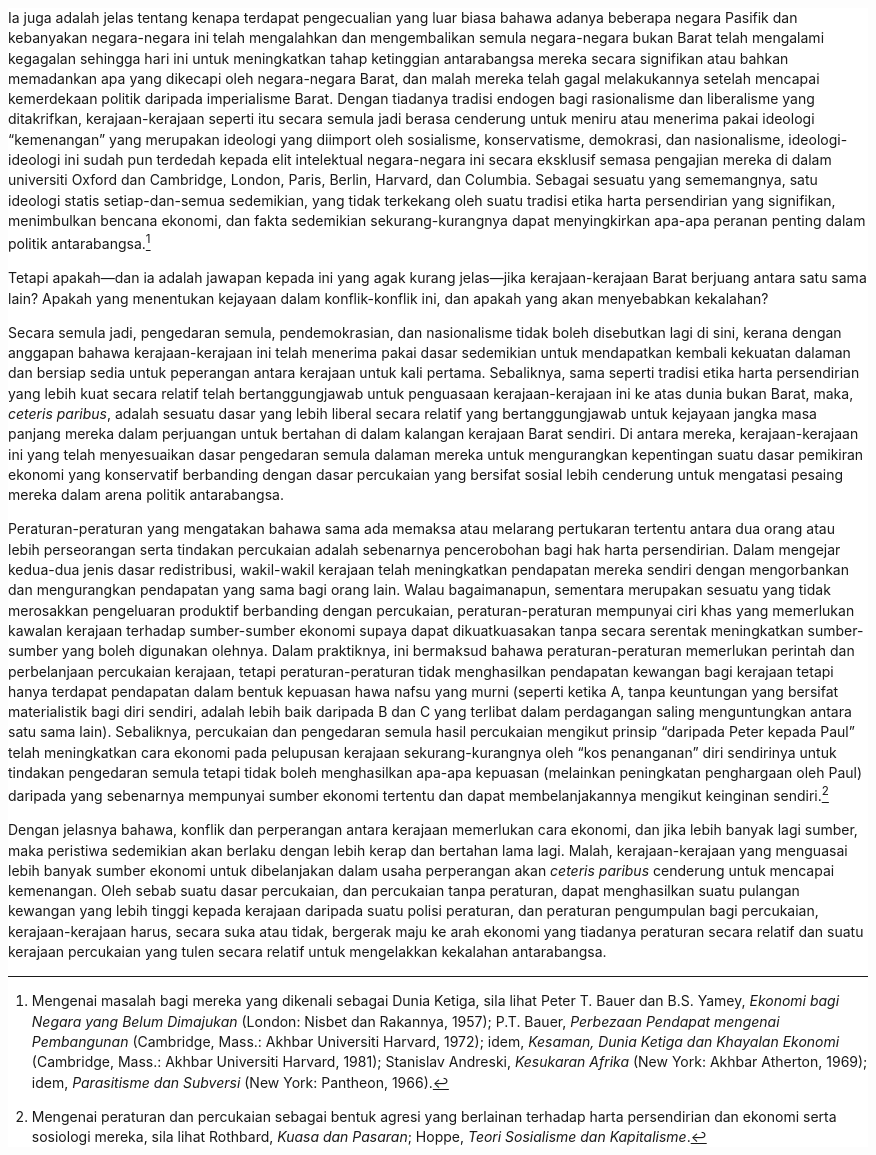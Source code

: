 Ia juga adalah jelas tentang kenapa terdapat pengecualian yang luar biasa bahawa adanya beberapa negara Pasifik dan kebanyakan negara-negara ini telah mengalahkan dan mengembalikan semula negara-negara bukan Barat telah mengalami kegagalan sehingga hari ini untuk meningkatkan tahap ketinggian antarabangsa mereka secara signifikan atau bahkan memadankan apa yang dikecapi oleh negara-negara Barat, dan malah mereka telah gagal melakukannya setelah mencapai kemerdekaan politik daripada imperialisme Barat. Dengan tiadanya tradisi endogen bagi rasionalisme dan liberalisme yang ditakrifkan, kerajaan-kerajaan seperti itu secara semula jadi berasa cenderung untuk meniru atau menerima pakai ideologi “kemenangan” yang merupakan ideologi yang diimport oleh sosialisme, konservatisme, demokrasi, dan nasionalisme, ideologi-ideologi ini sudah pun terdedah kepada elit intelektual negara-negara ini secara eksklusif semasa pengajian mereka di dalam universiti Oxford dan Cambridge, London, Paris, Berlin, Harvard, dan Columbia. Sebagai sesuatu yang sememangnya, satu ideologi statis setiap-dan-semua sedemikian, yang tidak terkekang oleh suatu tradisi etika harta persendirian yang signifikan, menimbulkan bencana ekonomi, dan fakta sedemikian sekurang-kurangnya dapat menyingkirkan apa-apa peranan penting dalam politik antarabangsa.[^49]

Tetapi apakah—dan ia adalah jawapan kepada ini yang agak kurang jelas—jika kerajaan-kerajaan Barat berjuang antara satu sama lain? Apakah yang menentukan kejayaan dalam konflik-konflik ini, dan apakah yang akan menyebabkan kekalahan?

Secara semula jadi, pengedaran semula, pendemokrasian, dan nasionalisme tidak boleh disebutkan lagi di sini, kerana dengan anggapan bahawa kerajaan-kerajaan ini telah menerima pakai dasar sedemikian untuk mendapatkan kembali kekuatan dalaman dan bersiap sedia untuk peperangan antara kerajaan untuk kali pertama. Sebaliknya, sama seperti tradisi etika harta persendirian yang lebih kuat secara relatif telah bertanggungjawab untuk penguasaan kerajaan-kerajaan ini ke atas dunia bukan Barat, maka, *ceteris paribus*, adalah sesuatu dasar yang lebih liberal secara relatif yang bertanggungjawab untuk kejayaan jangka masa panjang mereka dalam perjuangan untuk bertahan di dalam kalangan kerajaan Barat sendiri. Di antara mereka, kerajaan-kerajaan ini yang telah menyesuaikan dasar pengedaran semula dalaman mereka untuk mengurangkan kepentingan suatu dasar pemikiran ekonomi yang konservatif berbanding dengan dasar percukaian yang bersifat sosial lebih cenderung untuk mengatasi pesaing mereka dalam arena politik antarabangsa.

Peraturan-peraturan yang mengatakan bahawa sama ada memaksa atau melarang pertukaran tertentu antara dua orang atau lebih perseorangan serta tindakan percukaian adalah sebenarnya pencerobohan bagi hak harta persendirian. Dalam mengejar kedua-dua jenis dasar redistribusi, wakil-wakil kerajaan telah meningkatkan pendapatan mereka sendiri dengan mengorbankan dan mengurangkan pendapatan yang sama bagi orang lain. Walau bagaimanapun, sementara merupakan sesuatu yang tidak merosakkan pengeluaran produktif berbanding dengan percukaian, peraturan-peraturan mempunyai ciri khas yang memerlukan kawalan kerajaan terhadap sumber-sumber ekonomi supaya dapat dikuatkuasakan tanpa secara serentak meningkatkan sumber-sumber yang boleh digunakan olehnya. Dalam praktiknya, ini bermaksud bahawa peraturan-peraturan memerlukan perintah dan perbelanjaan percukaian kerajaan, tetapi peraturan-peraturan tidak menghasilkan pendapatan kewangan bagi kerajaan tetapi hanya terdapat pendapatan dalam bentuk kepuasan hawa nafsu yang murni (seperti ketika A, tanpa keuntungan yang bersifat materialistik bagi diri sendiri, adalah lebih baik daripada B dan C yang terlibat dalam perdagangan saling menguntungkan antara satu sama lain). Sebaliknya, percukaian dan pengedaran semula hasil percukaian mengikut prinsip “daripada Peter kepada Paul” telah meningkatkan cara ekonomi pada pelupusan kerajaan sekurang-kurangnya oleh “kos penanganan” diri sendirinya untuk tindakan pengedaran semula tetapi tidak boleh menghasilkan apa-apa kepuasan (melainkan peningkatan penghargaan oleh Paul) daripada yang sebenarnya mempunyai sumber ekonomi tertentu dan dapat membelanjakannya mengikut keinginan sendiri.[^50]

Dengan jelasnya bahawa, konflik dan perperangan antara kerajaan memerlukan cara ekonomi, dan jika lebih banyak lagi sumber, maka peristiwa sedemikian akan berlaku dengan lebih kerap dan bertahan lama lagi. Malah, kerajaan-kerajaan yang menguasai lebih banyak sumber ekonomi untuk dibelanjakan dalam usaha perperangan akan *ceteris paribus* cenderung untuk mencapai kemenangan. Oleh sebab suatu dasar percukaian, dan percukaian tanpa peraturan, dapat menghasilkan suatu pulangan kewangan yang lebih tinggi kepada kerajaan daripada suatu polisi peraturan, dan peraturan pengumpulan bagi percukaian, kerajaan-kerajaan harus, secara suka atau tidak, bergerak maju ke arah ekonomi yang tiadanya peraturan secara relatif dan suatu kerajaan percukaian yang tulen secara relatif untuk mengelakkan kekalahan antarabangsa.


[^41]: Mengenai trend ini, sila lihat Webber dan Wildavsky, *Sejarah Percukaian dan Perbelanjaan di Dunia Barat*, m.s. 588f.; mengenai pengedaran semula secara umumnya sila lihat juga de Jasay, *Kerajaan*, m.s. 4.
[^42]: Mengenai trend ini, sila lihat Reinhard Bendix, *Raja atau Orang Ramai* (Berkeley: Akhbar Universiti California, 1978).
[^43]: Mengenai psikologi sosial bagi demokrasi, sila lihat Gaetano Mosca, *Kelas Pemerintah* (New York: McGraw Hill, 1939); H.L Mencken, *Catatan mengenai Demokrasi* (New York: Knopf, 1926); mengenai kecenderungan pemerintahan demokratik untuk “merosot” menjadi pemerintahan oligarki, sila lihat Robert Michels, *Zur Soziologie des Parteiwesens* (Stuttgart: Kroener, 1957).
[^44]: Bertrand de Jouvenel, *Mengenai Kuasa* (New York: Akhbar Viking, 1949), m.s. 9-10.
[^45]: Mengenai nasionalisme, imperialisme, kolonialisme—dan ketidakserasian mereka dengan liberalisme klasik—sila lihat Ludwig von Mises, *Liberalisme* (San Francisco: Akhbar Cobden, 1985); idem, *Negara, Kerajaan dan Ekonomi* (New York: Akhbar Universiti New York, l983); Joseph A. Schumpeter, *Imperialisme dan Kelas Sosial* (New York: Penerbitan Dunia, 1955); Lance E. Davis dan Robert A. Huttenback, *Mamon dan Pengejaran Empayar: Ekonomi Politik Imperialisme British tahun 1860-1912* (Cambridge: Akhbar Universiti Cambridge, 1986).
[^46]: Sila lihat Krippendorff, *Staat und Krieg*; Johnson, *Zaman Moden*.
[^47]: Proses ini merupakan topik utama Higgs, *Krisis dan Raksasa*.
[^48]: Yang paling ganas dalam perjanjian sedemikian adalah sangat mungkin untuk merupakan penyekatan kemasukan orang tidak pernah melakukan jenayah yang ingin berhijrah ke suatu wilayah tertentu—dan peluang bagi mereka yang tinggal di wilayah ini untuk ditawarkan pekerjaan kepada mereka—dan menyerahkan mereka kembali ke negara asal mereka.
[^49]: Mengenai masalah bagi mereka yang dikenali sebagai Dunia Ketiga, sila lihat Peter T. Bauer dan B.S. Yamey, *Ekonomi bagi Negara yang Belum Dimajukan* (London: Nisbet dan Rakannya, 1957); P.T. Bauer, *Perbezaan Pendapat mengenai Pembangunan* (Cambridge, Mass.: Akhbar Universiti Harvard, 1972); idem, *Kesaman, Dunia Ketiga dan Khayalan Ekonomi* (Cambridge, Mass.: Akhbar Universiti Harvard, 1981); Stanislav Andreski, *Kesukaran Afrika*  (New York: Akhbar Atherton, 1969); idem, *Parasitisme dan Subversi* (New York: Pantheon, 1966).
[^50]: Mengenai peraturan dan percukaian sebagai bentuk agresi yang berlainan terhadap harta persendirian dan ekonomi serta sosiologi mereka, sila lihat Rothbard, *Kuasa dan Pasaran*; Hoppe, *Teori Sosialisme dan Kapitalisme*.
[^51]: Mengenai dasar luar imperialistik bagi, khususnya, A.S. sila lihat Krippendorff, *Staat und Krieg*, bab III, m.s. 1; dan Rothbard, *Untuk suatu Kebebasan Baru*, bab 14.
[^52]: Sila lihat juga ini Etienne de la Boétie, *Politik Ketaatan: Wacana Pergolakan Sukarela*, ed. Murray N. Rothbard (New York: Edisi Kehidupan Percuma, 1975).
[^53]: Mengenai alasan-alasan yang betul-betul rasional—a prioristic—atas etika harta persendirian, sila lihat Hans-Hermann Hoppe, “Daripada Ekonomi Laissez Faire kepada Etika Libertarianisme”, di dalam Walter Block dan Llewellyn H. Rockwell, Jr., eds., *Manusia, Ekonomi, dan Kebebasan: Esei sebagai Penghormatan kepada Murray N. Rothbard* (Auburn, Ala.: Institut Ludwig von Mises, 1988); idem, “Keadilan untuk Kecekapan Ekonomi”, *Berita Ekonomi Austria* (Winter, 1988); di bawah bab 8 dan 9.
